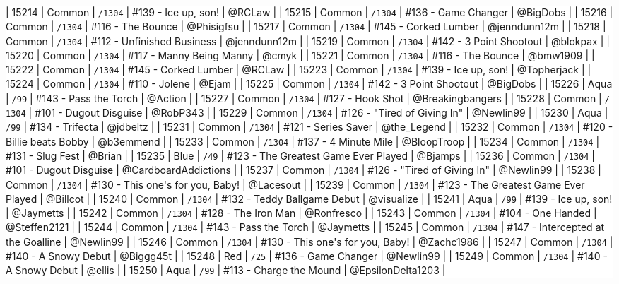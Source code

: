 | 15214 | Common | `/1304` | #139 - Ice up, son! | \@RCLaw |
| 15215 | Common | `/1304` | #136 - Game Changer | \@BigDobs |
| 15216 | Common | `/1304` | #116 - The Bounce  | \@Phisigfsu |
| 15217 | Common | `/1304` | #145 - Corked Lumber | \@jenndunn12m |
| 15218 | Common | `/1304` | #112 - Unfinished Business | \@jenndunn12m |
| 15219 | Common | `/1304` | #142 - 3 Point Shootout | \@blokpax |
| 15220 | Common | `/1304` | #117 - Manny Being Manny | \@cmyk |
| 15221 | Common | `/1304` | #116 - The Bounce  | \@bmw1909 |
| 15222 | Common | `/1304` | #145 - Corked Lumber | \@RCLaw |
| 15223 | Common | `/1304` | #139 - Ice up, son! | \@Topherjack |
| 15224 | Common | `/1304` | #110 - Jolene | \@Ejam |
| 15225 | Common | `/1304` | #142 - 3 Point Shootout | \@BigDobs |
| 15226 | Aqua | `/99` | #143 - Pass the Torch | \@Action |
| 15227 | Common | `/1304` | #127 - Hook Shot | \@Breakingbangers |
| 15228 | Common | `/1304` | #101 - Dugout Disguise  | \@RobP343 |
| 15229 | Common | `/1304` | #126 - &quot;Tired of Giving In&quot;  | \@Newlin99 |
| 15230 | Aqua | `/99` | #134 - Trifecta  | \@jdbeltz |
| 15231 | Common | `/1304` | #121 - Series Saver | \@the_Legend |
| 15232 | Common | `/1304` | #120 - Billie beats Bobby  | \@b3emmend |
| 15233 | Common | `/1304` | #137 - 4 Minute Mile | \@BloopTroop |
| 15234 | Common | `/1304` | #131 - Slug Fest | \@Brian |
| 15235 | Blue | `/49` | #123 - The Greatest Game Ever Played | \@Bjamps |
| 15236 | Common | `/1304` | #101 - Dugout Disguise  | \@CardboardAddictions |
| 15237 | Common | `/1304` | #126 - &quot;Tired of Giving In&quot;  | \@Newlin99 |
| 15238 | Common | `/1304` | #130 - This one&#039;s for you, Baby! | \@Lacesout |
| 15239 | Common | `/1304` | #123 - The Greatest Game Ever Played | \@Billcot |
| 15240 | Common | `/1304` | #132 - Teddy Ballgame Debut | \@visualize |
| 15241 | Aqua | `/99` | #139 - Ice up, son! | \@Jaymetts |
| 15242 | Common | `/1304` | #128 - The Iron Man  | \@Ronfresco |
| 15243 | Common | `/1304` | #104 - One Handed | \@Steffen2121 |
| 15244 | Common | `/1304` | #143 - Pass the Torch | \@Jaymetts |
| 15245 | Common | `/1304` | #147 - Intercepted at the Goalline | \@Newlin99 |
| 15246 | Common | `/1304` | #130 - This one&#039;s for you, Baby! | \@Zachc1986 |
| 15247 | Common | `/1304` | #140 - A Snowy Debut | \@Biggg45t |
| 15248 | Red | `/25` | #136 - Game Changer | \@Newlin99 |
| 15249 | Common | `/1304` | #140 - A Snowy Debut | \@ellis |
| 15250 | Aqua | `/99` | #113 - Charge the Mound | \@EpsilonDelta1203 |